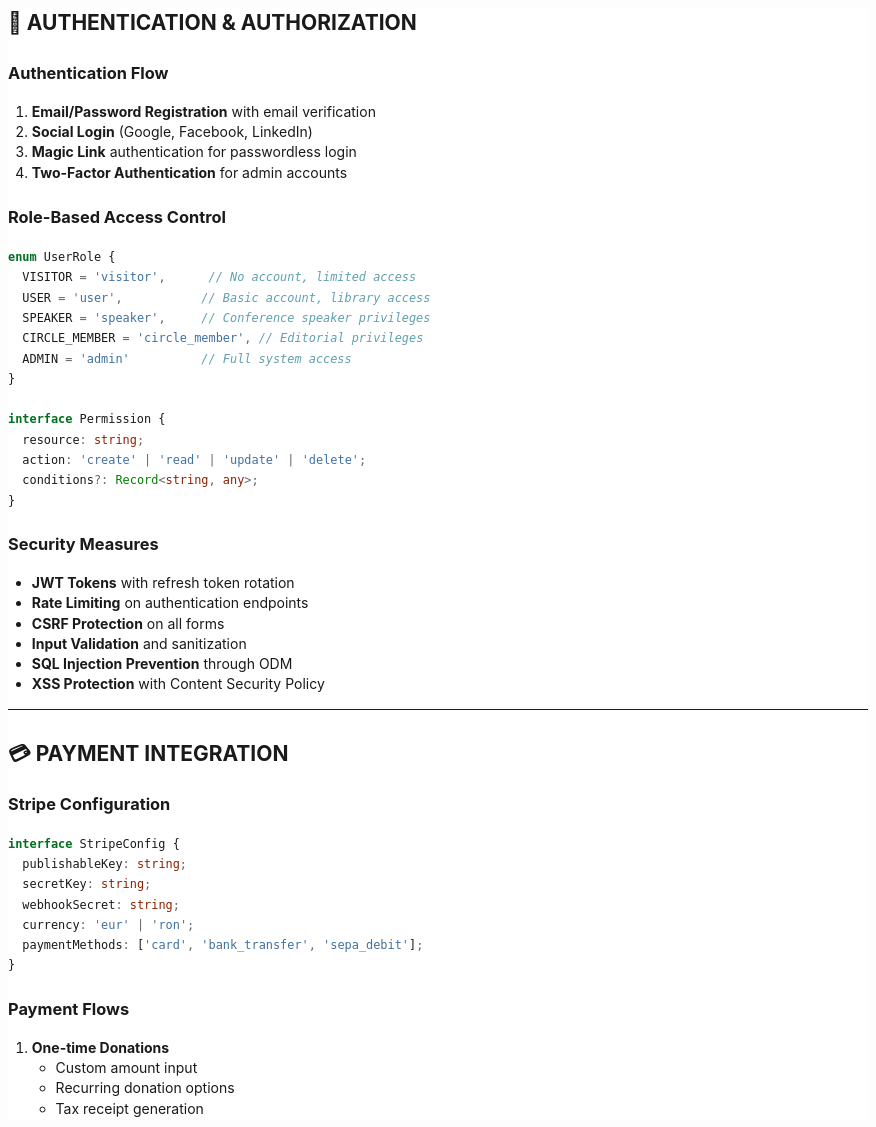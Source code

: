
## 🔐 **AUTHENTICATION & AUTHORIZATION**

### Authentication Flow
1. **Email/Password Registration** with email verification
2. **Social Login** (Google, Facebook, LinkedIn)
3. **Magic Link** authentication for passwordless login
4. **Two-Factor Authentication** for admin accounts

### Role-Based Access Control
```typescript
enum UserRole {
  VISITOR = 'visitor',      // No account, limited access
  USER = 'user',           // Basic account, library access
  SPEAKER = 'speaker',     // Conference speaker privileges
  CIRCLE_MEMBER = 'circle_member', // Editorial privileges
  ADMIN = 'admin'          // Full system access
}

interface Permission {
  resource: string;
  action: 'create' | 'read' | 'update' | 'delete';
  conditions?: Record<string, any>;
}
```

### Security Measures
- **JWT Tokens** with refresh token rotation
- **Rate Limiting** on authentication endpoints
- **CSRF Protection** on all forms
- **Input Validation** and sanitization
- **SQL Injection Prevention** through ODM
- **XSS Protection** with Content Security Policy

---

## 💳 **PAYMENT INTEGRATION**

### Stripe Configuration
```typescript
interface StripeConfig {
  publishableKey: string;
  secretKey: string;
  webhookSecret: string;
  currency: 'eur' | 'ron';
  paymentMethods: ['card', 'bank_transfer', 'sepa_debit'];
}
```

### Payment Flows
1. **One-time Donations**
   - Custom amount input
   - Recurring donation options
   - Tax receipt generation

